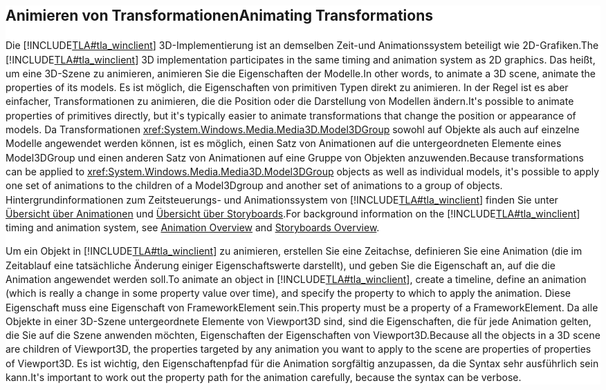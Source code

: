 ## <a name="animating-transformations"></a><span data-ttu-id="dbba2-186">Animieren von Transformationen</span><span class="sxs-lookup"><span data-stu-id="dbba2-186">Animating Transformations</span></span>  
 <span data-ttu-id="dbba2-187">Die [!INCLUDE[TLA#tla_winclient](../../../includes/tlasharptla-winclient-md.md)] 3D-Implementierung ist an demselben Zeit-und Animationssystem beteiligt wie 2D-Grafiken.</span><span class="sxs-lookup"><span data-stu-id="dbba2-187">The [!INCLUDE[TLA#tla_winclient](../../../includes/tlasharptla-winclient-md.md)] 3D implementation participates in the same timing and animation system as 2D graphics.</span></span> <span data-ttu-id="dbba2-188">Das heißt, um eine 3D-Szene zu animieren, animieren Sie die Eigenschaften der Modelle.</span><span class="sxs-lookup"><span data-stu-id="dbba2-188">In other words, to animate a 3D scene, animate the properties of its models.</span></span> <span data-ttu-id="dbba2-189">Es ist möglich, die Eigenschaften von primitiven Typen direkt zu animieren. In der Regel ist es aber einfacher, Transformationen zu animieren, die die Position oder die Darstellung von Modellen ändern.</span><span class="sxs-lookup"><span data-stu-id="dbba2-189">It's possible to animate properties of primitives directly, but it's typically easier to animate transformations that change the position or appearance of models.</span></span> <span data-ttu-id="dbba2-190">Da Transformationen <xref:System.Windows.Media.Media3D.Model3DGroup> sowohl auf Objekte als auch auf einzelne Modelle angewendet werden können, ist es möglich, einen Satz von Animationen auf die untergeordneten Elemente eines Model3DGroup und einen anderen Satz von Animationen auf eine Gruppe von Objekten anzuwenden.</span><span class="sxs-lookup"><span data-stu-id="dbba2-190">Because transformations can be applied to <xref:System.Windows.Media.Media3D.Model3DGroup> objects as well as individual models, it's possible to apply one set of animations to the children of a Model3Dgroup and another set of animations to a group of objects.</span></span>  <span data-ttu-id="dbba2-191">Hintergrundinformationen zum Zeitsteuerungs- und Animationssystem von [!INCLUDE[TLA#tla_winclient](../../../includes/tlasharptla-winclient-md.md)] finden Sie unter [Übersicht über Animationen](animation-overview.md) und [Übersicht über Storyboards](storyboards-overview.md).</span><span class="sxs-lookup"><span data-stu-id="dbba2-191">For background information on the [!INCLUDE[TLA#tla_winclient](../../../includes/tlasharptla-winclient-md.md)] timing and animation system, see [Animation Overview](animation-overview.md) and [Storyboards Overview](storyboards-overview.md).</span></span>  
  
 <span data-ttu-id="dbba2-192">Um ein Objekt in [!INCLUDE[TLA#tla_winclient](../../../includes/tlasharptla-winclient-md.md)] zu animieren, erstellen Sie eine Zeitachse, definieren Sie eine Animation (die im Zeitablauf eine tatsächliche Änderung einiger Eigenschaftswerte darstellt), und geben Sie die Eigenschaft an, auf die die Animation angewendet werden soll.</span><span class="sxs-lookup"><span data-stu-id="dbba2-192">To animate an object in [!INCLUDE[TLA#tla_winclient](../../../includes/tlasharptla-winclient-md.md)], create a timeline, define an animation (which is really a change in some property value over time), and specify the property to which to apply the animation.</span></span> <span data-ttu-id="dbba2-193">Diese Eigenschaft muss eine Eigenschaft von FrameworkElement sein.</span><span class="sxs-lookup"><span data-stu-id="dbba2-193">This property must be a property of a FrameworkElement.</span></span> <span data-ttu-id="dbba2-194">Da alle Objekte in einer 3D-Szene untergeordnete Elemente von Viewport3D sind, sind die Eigenschaften, die für jede Animation gelten, die Sie auf die Szene anwenden möchten, Eigenschaften der Eigenschaften von Viewport3D.</span><span class="sxs-lookup"><span data-stu-id="dbba2-194">Because all the objects in a 3D scene are children of Viewport3D, the properties targeted by any animation you want to apply to the scene are properties of properties of Viewport3D.</span></span> <span data-ttu-id="dbba2-195">Es ist wichtig, den Eigenschaftenpfad für die Animation sorgfältig anzupassen, da die Syntax sehr ausführlich sein kann.</span><span class="sxs-lookup"><span data-stu-id="dbba2-195">It's important to work out the property path for the animation carefully, because the syntax can be verbose.</span></span>  
  
